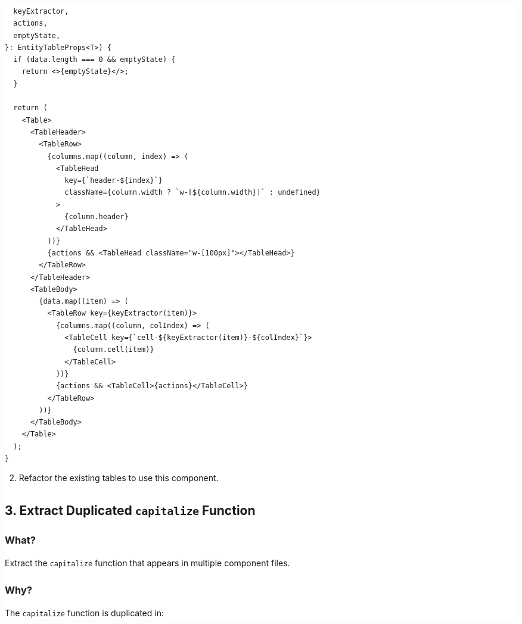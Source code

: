    ```tsx
     keyExtractor,
     actions,
     emptyState,
   }: EntityTableProps<T>) {
     if (data.length === 0 && emptyState) {
       return <>{emptyState}</>;
     }

     return (
       <Table>
         <TableHeader>
           <TableRow>
             {columns.map((column, index) => (
               <TableHead
                 key={`header-${index}`}
                 className={column.width ? `w-[${column.width}]` : undefined}
               >
                 {column.header}
               </TableHead>
             ))}
             {actions && <TableHead className="w-[100px]"></TableHead>}
           </TableRow>
         </TableHeader>
         <TableBody>
           {data.map((item) => (
             <TableRow key={keyExtractor(item)}>
               {columns.map((column, colIndex) => (
                 <TableCell key={`cell-${keyExtractor(item)}-${colIndex}`}>
                   {column.cell(item)}
                 </TableCell>
               ))}
               {actions && <TableCell>{actions}</TableCell>}
             </TableRow>
           ))}
         </TableBody>
       </Table>
     );
   }
   ```

2. Refactor the existing tables to use this component.

## 3. Extract Duplicated `capitalize` Function

### What?

Extract the `capitalize` function that appears in multiple component files.

### Why?

The `capitalize` function is duplicated in:
